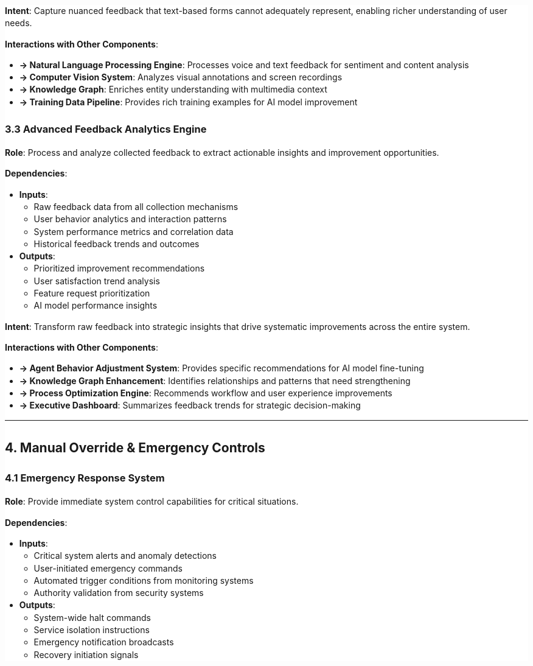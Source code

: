 **Intent**: Capture nuanced feedback that text-based forms cannot adequately represent, enabling richer understanding of user needs.

**Interactions with Other Components**:

- **→ Natural Language Processing Engine**: Processes voice and text feedback for sentiment and content analysis
- **→ Computer Vision System**: Analyzes visual annotations and screen recordings
- **→ Knowledge Graph**: Enriches entity understanding with multimedia context
- **→ Training Data Pipeline**: Provides rich training examples for AI model improvement


### 3.3 Advanced Feedback Analytics Engine

**Role**: Process and analyze collected feedback to extract actionable insights and improvement opportunities.

**Dependencies**:

- **Inputs**:
    - Raw feedback data from all collection mechanisms
    - User behavior analytics and interaction patterns
    - System performance metrics and correlation data
    - Historical feedback trends and outcomes
- **Outputs**:
    - Prioritized improvement recommendations
    - User satisfaction trend analysis
    - Feature request prioritization
    - AI model performance insights

**Intent**: Transform raw feedback into strategic insights that drive systematic improvements across the entire system.

**Interactions with Other Components**:

- **→ Agent Behavior Adjustment System**: Provides specific recommendations for AI model fine-tuning
- **→ Knowledge Graph Enhancement**: Identifies relationships and patterns that need strengthening
- **→ Process Optimization Engine**: Recommends workflow and user experience improvements
- **→ Executive Dashboard**: Summarizes feedback trends for strategic decision-making

***

## 4. Manual Override \& Emergency Controls

### 4.1 Emergency Response System

**Role**: Provide immediate system control capabilities for critical situations.

**Dependencies**:

- **Inputs**:
    - Critical system alerts and anomaly detections
    - User-initiated emergency commands
    - Automated trigger conditions from monitoring systems
    - Authority validation from security systems
- **Outputs**:
    - System-wide halt commands
    - Service isolation instructions
    - Emergency notification broadcasts
    - Recovery initiation signals
